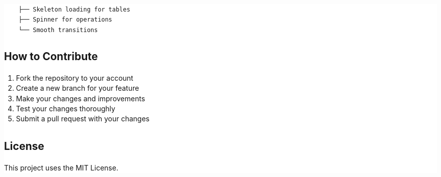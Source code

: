 ```
    ├── Skeleton loading for tables
    ├── Spinner for operations
    └── Smooth transitions
```

## How to Contribute

1. Fork the repository to your account
2. Create a new branch for your feature
3. Make your changes and improvements
4. Test your changes thoroughly
5. Submit a pull request with your changes

## License

This project uses the MIT License.
